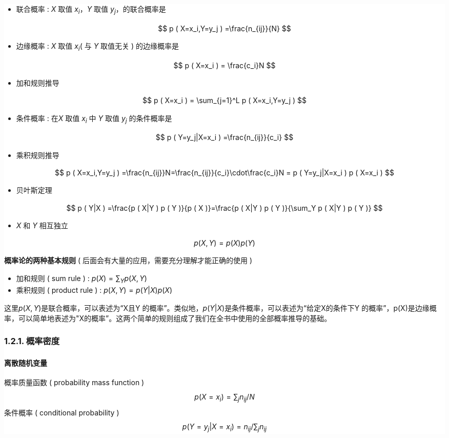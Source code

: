 -   联合概率 : $X$ 取值 $x_i$，$Y$ 取值 $y_j$，的联合概率是

$$
p ( X=x_i,Y=y_j ) =\frac{n_{ij}}{N}
$$

-   边缘概率 : $X$ 取值 $x_i$( 与 $Y$ 取值无关 ) 的边缘概率是

$$
p ( X=x_i ) = \frac{c_i}N
$$

-   加和规则推导

$$
p ( X=x_i ) = \sum_{j=1}^L p ( X=x_i,Y=y_j )
$$

-   条件概率 : 在$X$ 取值 $x_i$ 中 $Y$ 取值 $y_j$ 的条件概率是

$$
p ( Y=y_j|X=x_i ) =\frac{n_{ij}}{c_i}
$$

-   乘积规则推导

$$
p ( X=x_i,Y=y_j ) =\frac{n_{ij}}N=\frac{n_{ij}}{c_i}\cdot\frac{c_i}N = p ( Y=y_j|X=x_i ) p ( X=x_i )
$$

-   贝叶斯定理

$$
p ( Y|X ) =\frac{p ( X|Y ) p ( Y )}{p ( X )}=\frac{p ( X|Y ) p ( Y )}{\sum_Y p ( X|Y ) p ( Y )}
$$

-   $X$ 和 $Y$ 相互独立

$$
p ( X,Y ) =p ( X ) p ( Y )
$$

**概率论的两种基本规则** ( 后面会有大量的应用，需要充分理解才能正确的使用 )

-   加和规则 ( sum rule ) : $p ( X ) =\sum_Y p ( X,Y )$
-   乘积规则 ( product rule ) : $p ( X,Y ) =p ( Y|X ) p ( X )$

这⾥$p(X,Y)$是联合概率，可以表述为“X且Y 的概率”。类似地，$p(Y | X)$是条件概率，可以表述为“给定X的条件下Y 的概率”，p(X)是边缘概率，可以简单地表述为"X的概率”。这两个简单的规则组成了我们在全书中使用的全部概率推导的基础。

### 1.2.1. 概率密度

#### 离散随机变量

概率质量函数 ( probability mass function )
$$
p ( X=x_i ) = \sum_j n_{ij} /N
$$
条件概率 ( conditional probability )
$$
p ( Y=y_j|X=x_i ) = n_{ij}/ \sum_j n_{ij}
$$
